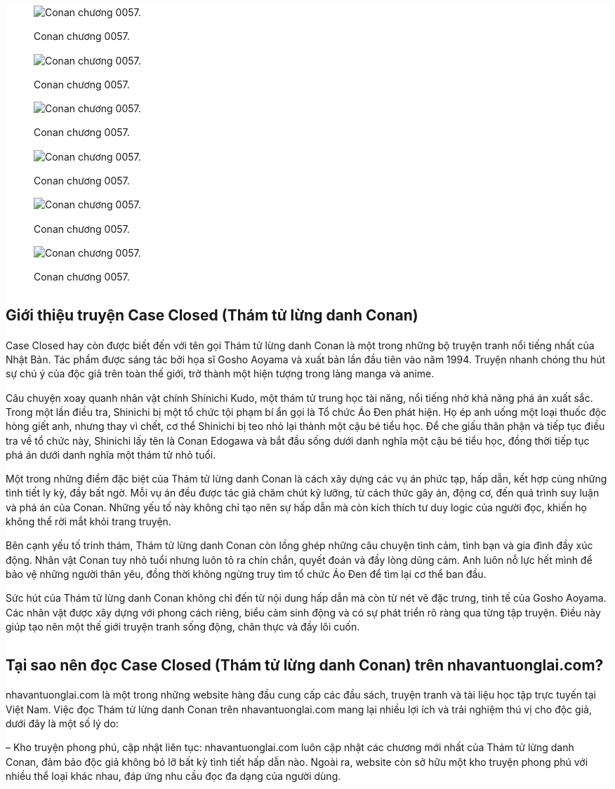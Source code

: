 <figure><img src="https://nhavantuonglai.blog/manga/gosho-aoyama/case-closed/0057-13.jpg" alt="Conan chương 0057." title="Conan chương 0057." height=100% width=100%><figcaption></p>Conan chương 0057.</p></figcaption></figure>

<figure><img src="https://nhavantuonglai.blog/manga/gosho-aoyama/case-closed/0057-14.jpg" alt="Conan chương 0057." title="Conan chương 0057." height=100% width=100%><figcaption></p>Conan chương 0057.</p></figcaption></figure>

<figure><img src="https://nhavantuonglai.blog/manga/gosho-aoyama/case-closed/0057-15.jpg" alt="Conan chương 0057." title="Conan chương 0057." height=100% width=100%><figcaption></p>Conan chương 0057.</p></figcaption></figure>

<figure><img src="https://nhavantuonglai.blog/manga/gosho-aoyama/case-closed/0057-16.jpg" alt="Conan chương 0057." title="Conan chương 0057." height=100% width=100%><figcaption></p>Conan chương 0057.</p></figcaption></figure>

<figure><img src="https://nhavantuonglai.blog/manga/gosho-aoyama/case-closed/0057-17.jpg" alt="Conan chương 0057." title="Conan chương 0057." height=100% width=100%><figcaption></p>Conan chương 0057.</p></figcaption></figure>

<figure><img src="https://nhavantuonglai.blog/manga/gosho-aoyama/case-closed/0057-18.jpg" alt="Conan chương 0057." title="Conan chương 0057." height=100% width=100%><figcaption></p>Conan chương 0057.</p></figcaption></figure>

## Giới thiệu truyện Case Closed (Thám tử lừng danh Conan)

Case Closed hay còn được biết đến với tên gọi Thám tử lừng danh Conan là một trong những bộ truyện tranh nổi tiếng nhất của Nhật Bản. Tác phẩm được sáng tác bởi họa sĩ Gosho Aoyama và xuất bản lần đầu tiên vào năm 1994. Truyện nhanh chóng thu hút sự chú ý của độc giả trên toàn thế giới, trở thành một hiện tượng trong làng manga và anime.

Câu chuyện xoay quanh nhân vật chính Shinichi Kudo, một thám tử trung học tài năng, nổi tiếng nhờ khả năng phá án xuất sắc. Trong một lần điều tra, Shinichi bị một tổ chức tội phạm bí ẩn gọi là Tổ chức Áo Đen phát hiện. Họ ép anh uống một loại thuốc độc hòng giết anh, nhưng thay vì chết, cơ thể Shinichi bị teo nhỏ lại thành một cậu bé tiểu học. Để che giấu thân phận và tiếp tục điều tra về tổ chức này, Shinichi lấy tên là Conan Edogawa và bắt đầu sống dưới danh nghĩa một cậu bé tiểu học, đồng thời tiếp tục phá án dưới danh nghĩa một thám tử nhỏ tuổi.

Một trong những điểm đặc biệt của Thám tử lừng danh Conan là cách xây dựng các vụ án phức tạp, hấp dẫn, kết hợp cùng những tình tiết ly kỳ, đầy bất ngờ. Mỗi vụ án đều được tác giả chăm chút kỹ lưỡng, từ cách thức gây án, động cơ, đến quá trình suy luận và phá án của Conan. Những yếu tố này không chỉ tạo nên sự hấp dẫn mà còn kích thích tư duy logic của người đọc, khiến họ không thể rời mắt khỏi trang truyện.

Bên cạnh yếu tố trinh thám, Thám tử lừng danh Conan còn lồng ghép những câu chuyện tình cảm, tình bạn và gia đình đầy xúc động. Nhân vật Conan tuy nhỏ tuổi nhưng luôn tỏ ra chín chắn, quyết đoán và đầy lòng dũng cảm. Anh luôn nỗ lực hết mình để bảo vệ những người thân yêu, đồng thời không ngừng truy tìm tổ chức Áo Đen để tìm lại cơ thể ban đầu.

Sức hút của Thám tử lừng danh Conan không chỉ đến từ nội dung hấp dẫn mà còn từ nét vẽ đặc trưng, tinh tế của Gosho Aoyama. Các nhân vật được xây dựng với phong cách riêng, biểu cảm sinh động và có sự phát triển rõ ràng qua từng tập truyện. Điều này giúp tạo nên một thế giới truyện tranh sống động, chân thực và đầy lôi cuốn.

## Tại sao nên đọc Case Closed (Thám tử lừng danh Conan) trên nhavantuonglai.com?

nhavantuonglai.com là một trong những website hàng đầu cung cấp các đầu sách, truyện tranh và tài liệu học tập trực tuyến tại Việt Nam. Việc đọc Thám tử lừng danh Conan trên nhavantuonglai.com mang lại nhiều lợi ích và trải nghiệm thú vị cho độc giả, dưới đây là một số lý do:

– Kho truyện phong phú, cập nhật liên tục: nhavantuonglai.com luôn cập nhật các chương mới nhất của Thám tử lừng danh Conan, đảm bảo độc giả không bỏ lỡ bất kỳ tình tiết hấp dẫn nào. Ngoài ra, website còn sở hữu một kho truyện phong phú với nhiều thể loại khác nhau, đáp ứng nhu cầu đọc đa dạng của người dùng.
